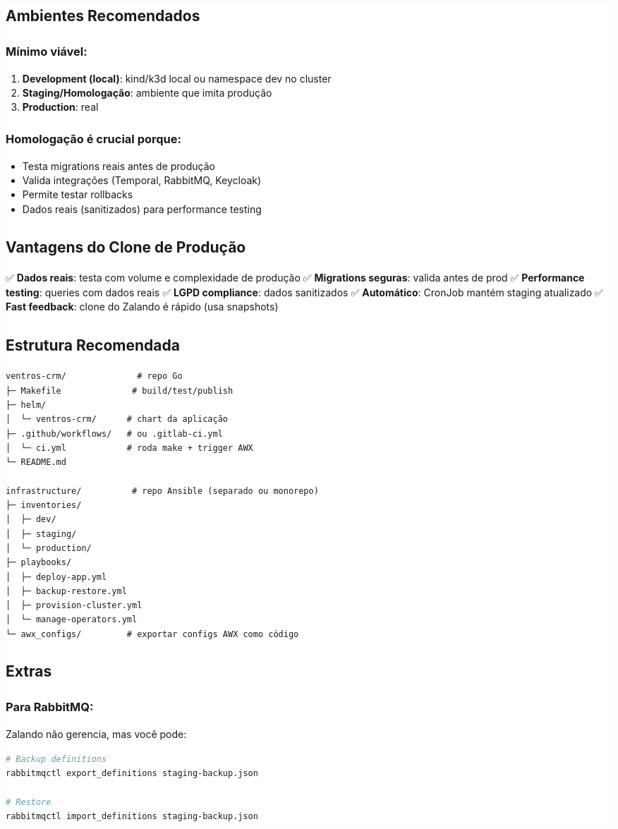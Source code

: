## Ambientes Recomendados

### Mínimo viável:
1. **Development (local)**: kind/k3d local ou namespace dev no cluster
2. **Staging/Homologação**: ambiente que imita produção
3. **Production**: real

### Homologação é crucial porque:
- Testa migrations reais antes de produção
- Valida integrações (Temporal, RabbitMQ, Keycloak)
- Permite testar rollbacks
- Dados reais (sanitizados) para performance testing

## Vantagens do Clone de Produção

✅ **Dados reais**: testa com volume e complexidade de produção
✅ **Migrations seguras**: valida antes de prod
✅ **Performance testing**: queries com dados reais
✅ **LGPD compliance**: dados sanitizados
✅ **Automático**: CronJob mantém staging atualizado
✅ **Fast feedback**: clone do Zalando é rápido (usa snapshots)

## Estrutura Recomendada

```
ventros-crm/              # repo Go
├─ Makefile              # build/test/publish
├─ helm/
│  └─ ventros-crm/      # chart da aplicação
├─ .github/workflows/   # ou .gitlab-ci.yml
│  └─ ci.yml            # roda make + trigger AWX
└─ README.md

infrastructure/          # repo Ansible (separado ou monorepo)
├─ inventories/
│  ├─ dev/
│  ├─ staging/
│  └─ production/
├─ playbooks/
│  ├─ deploy-app.yml
│  ├─ backup-restore.yml
│  ├─ provision-cluster.yml
│  └─ manage-operators.yml
└─ awx_configs/         # exportar configs AWX como código
```

## Extras

### Para RabbitMQ:
Zalando não gerencia, mas você pode:
```bash
# Backup definitions
rabbitmqctl export_definitions staging-backup.json

# Restore
rabbitmqctl import_definitions staging-backup.json
```
